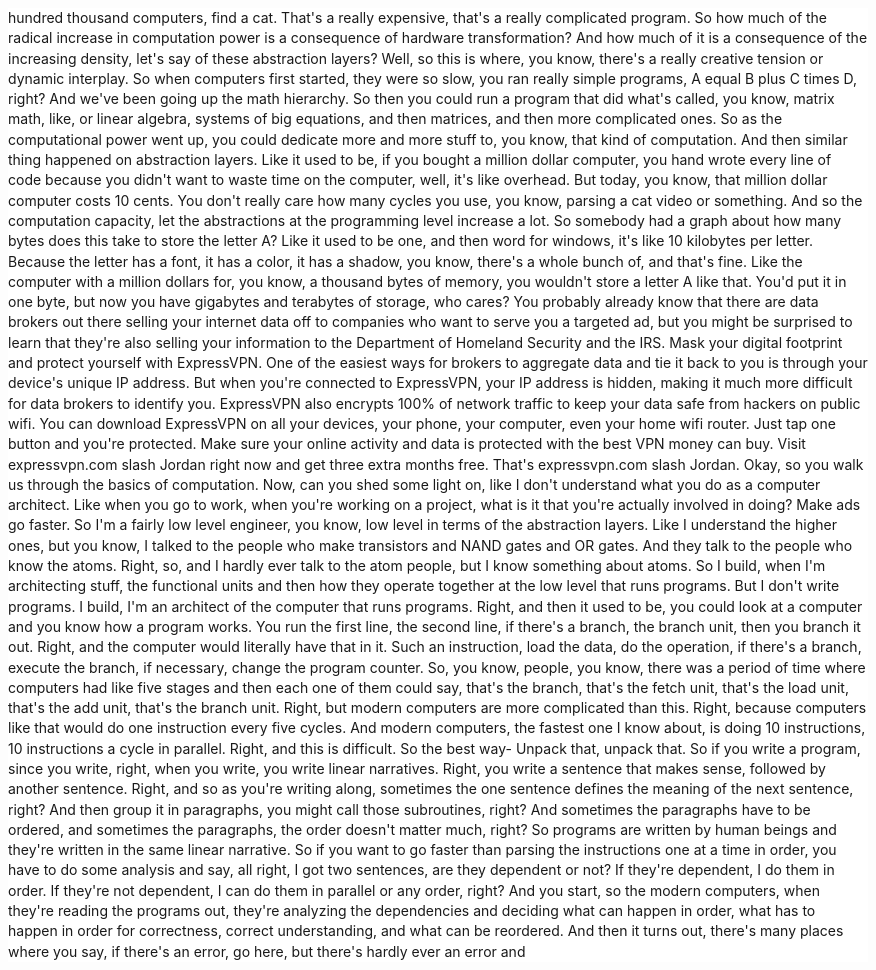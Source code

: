 hundred thousand computers, find a cat. That's a really expensive, that's a really complicated program. So how much of the radical increase in computation power is a consequence of hardware transformation? And how much of it is a consequence of the increasing density, let's say of these abstraction layers? Well, so this is where, you know, there's a really creative tension or dynamic interplay. So when computers first started, they were so slow, you ran really simple programs, A equal B plus C times D, right? And we've been going up the math hierarchy. So then you could run a program that did what's called, you know, matrix math, like, or linear algebra, systems of big equations, and then matrices, and then more complicated ones. So as the computational power went up, you could dedicate more and more stuff to, you know, that kind of computation. And then similar thing happened on abstraction layers. Like it used to be, if you bought a million dollar computer, you hand wrote every line of code because you didn't want to waste time on the computer, well, it's like overhead. But today, you know, that million dollar computer costs 10 cents. You don't really care how many cycles you use, you know, parsing a cat video or something. And so the computation capacity, let the abstractions at the programming level increase a lot. So somebody had a graph about how many bytes does this take to store the letter A? Like it used to be one, and then word for windows, it's like 10 kilobytes per letter. Because the letter has a font, it has a color, it has a shadow, you know, there's a whole bunch of, and that's fine. Like the computer with a million dollars for, you know, a thousand bytes of memory, you wouldn't store a letter A like that. You'd put it in one byte, but now you have gigabytes and terabytes of storage, who cares? You probably already know that there are data brokers out there selling your internet data off to companies who want to serve you a targeted ad, but you might be surprised to learn that they're also selling your information to the Department of Homeland Security and the IRS. Mask your digital footprint and protect yourself with ExpressVPN. One of the easiest ways for brokers to aggregate data and tie it back to you is through your device's unique IP address. But when you're connected to ExpressVPN, your IP address is hidden, making it much more difficult for data brokers to identify you. ExpressVPN also encrypts 100% of network traffic to keep your data safe from hackers on public wifi. You can download ExpressVPN on all your devices, your phone, your computer, even your home wifi router. Just tap one button and you're protected. Make sure your online activity and data is protected with the best VPN money can buy. Visit expressvpn.com slash Jordan right now and get three extra months free. That's expressvpn.com slash Jordan. Okay, so you walk us through the basics of computation. Now, can you shed some light on, like I don't understand what you do as a computer architect. Like when you go to work, when you're working on a project, what is it that you're actually involved in doing? Make ads go faster. So I'm a fairly low level engineer, you know, low level in terms of the abstraction layers. Like I understand the higher ones, but you know, I talked to the people who make transistors and NAND gates and OR gates. And they talk to the people who know the atoms. Right, so, and I hardly ever talk to the atom people, but I know something about atoms. So I build, when I'm architecting stuff, the functional units and then how they operate together at the low level that runs programs. But I don't write programs. I build, I'm an architect of the computer that runs programs. Right, and then it used to be, you could look at a computer and you know how a program works. You run the first line, the second line, if there's a branch, the branch unit, then you branch it out. Right, and the computer would literally have that in it. Such an instruction, load the data, do the operation, if there's a branch, execute the branch, if necessary, change the program counter. So, you know, people, you know, there was a period of time where computers had like five stages and then each one of them could say, that's the branch, that's the fetch unit, that's the load unit, that's the add unit, that's the branch unit. Right, but modern computers are more complicated than this. Right, because computers like that would do one instruction every five cycles. And modern computers, the fastest one I know about, is doing 10 instructions, 10 instructions a cycle in parallel. Right, and this is difficult. So the best way- Unpack that, unpack that. So if you write a program, since you write, right, when you write, you write linear narratives. Right, you write a sentence that makes sense, followed by another sentence. Right, and so as you're writing along, sometimes the one sentence defines the meaning of the next sentence, right? And then group it in paragraphs, you might call those subroutines, right? And sometimes the paragraphs have to be ordered, and sometimes the paragraphs, the order doesn't matter much, right? So programs are written by human beings and they're written in the same linear narrative. So if you want to go faster than parsing the instructions one at a time in order, you have to do some analysis and say, all right, I got two sentences, are they dependent or not? If they're dependent, I do them in order. If they're not dependent, I can do them in parallel or any order, right? And you start, so the modern computers, when they're reading the programs out, they're analyzing the dependencies and deciding what can happen in order, what has to happen in order for correctness, correct understanding, and what can be reordered. And then it turns out, there's many places where you say, if there's an error, go here, but there's hardly ever an error and